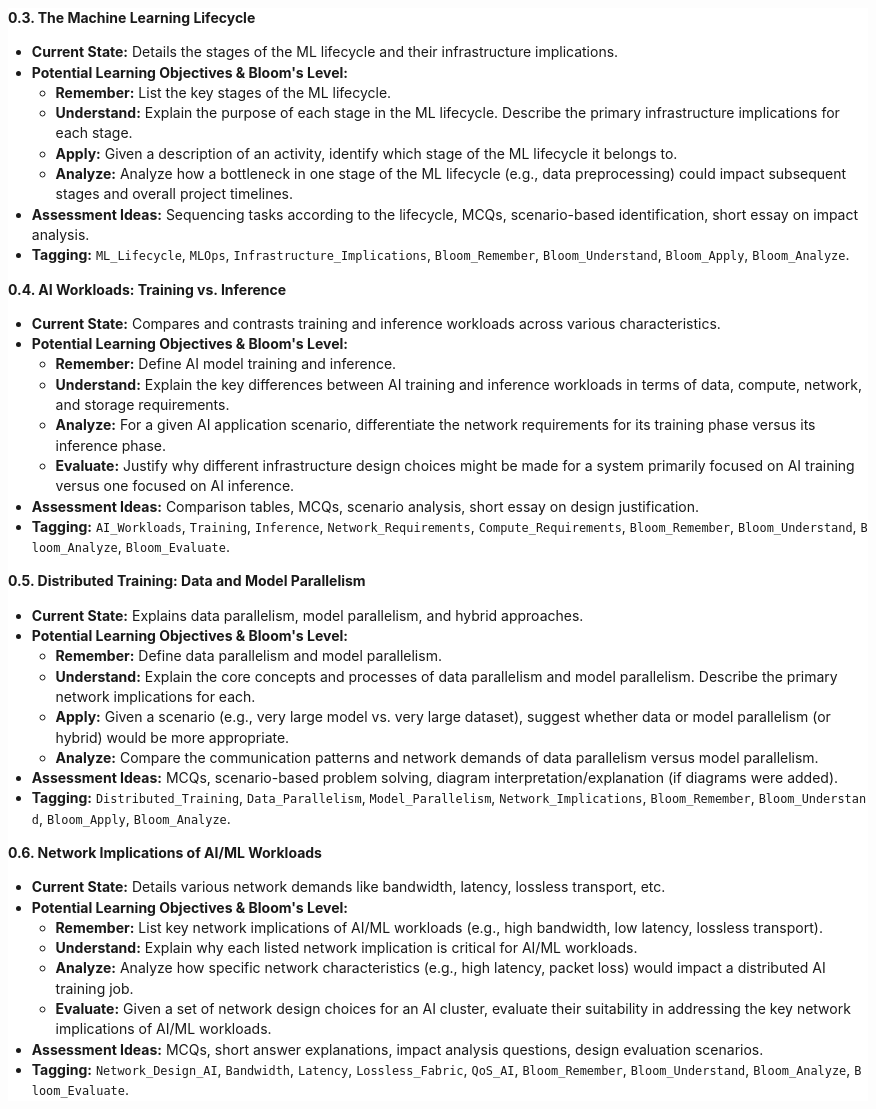 **0.3. The Machine Learning Lifecycle**
*   **Current State:** Details the stages of the ML lifecycle and their infrastructure implications.
*   **Potential Learning Objectives & Bloom's Level:**
    *   **Remember:** List the key stages of the ML lifecycle.
    *   **Understand:** Explain the purpose of each stage in the ML lifecycle. Describe the primary infrastructure implications for each stage.
    *   **Apply:** Given a description of an activity, identify which stage of the ML lifecycle it belongs to.
    *   **Analyze:** Analyze how a bottleneck in one stage of the ML lifecycle (e.g., data preprocessing) could impact subsequent stages and overall project timelines.
*   **Assessment Ideas:** Sequencing tasks according to the lifecycle, MCQs, scenario-based identification, short essay on impact analysis.
*   **Tagging:** `ML_Lifecycle`, `MLOps`, `Infrastructure_Implications`, `Bloom_Remember`, `Bloom_Understand`, `Bloom_Apply`, `Bloom_Analyze`.

**0.4. AI Workloads: Training vs. Inference**
*   **Current State:** Compares and contrasts training and inference workloads across various characteristics.
*   **Potential Learning Objectives & Bloom's Level:**
    *   **Remember:** Define AI model training and inference.
    *   **Understand:** Explain the key differences between AI training and inference workloads in terms of data, compute, network, and storage requirements.
    *   **Analyze:** For a given AI application scenario, differentiate the network requirements for its training phase versus its inference phase.
    *   **Evaluate:** Justify why different infrastructure design choices might be made for a system primarily focused on AI training versus one focused on AI inference.
*   **Assessment Ideas:** Comparison tables, MCQs, scenario analysis, short essay on design justification.
*   **Tagging:** `AI_Workloads`, `Training`, `Inference`, `Network_Requirements`, `Compute_Requirements`, `Bloom_Remember`, `Bloom_Understand`, `Bloom_Analyze`, `Bloom_Evaluate`.

**0.5. Distributed Training: Data and Model Parallelism**
*   **Current State:** Explains data parallelism, model parallelism, and hybrid approaches.
*   **Potential Learning Objectives & Bloom's Level:**
    *   **Remember:** Define data parallelism and model parallelism.
    *   **Understand:** Explain the core concepts and processes of data parallelism and model parallelism. Describe the primary network implications for each.
    *   **Apply:** Given a scenario (e.g., very large model vs. very large dataset), suggest whether data or model parallelism (or hybrid) would be more appropriate.
    *   **Analyze:** Compare the communication patterns and network demands of data parallelism versus model parallelism.
*   **Assessment Ideas:** MCQs, scenario-based problem solving, diagram interpretation/explanation (if diagrams were added).
*   **Tagging:** `Distributed_Training`, `Data_Parallelism`, `Model_Parallelism`, `Network_Implications`, `Bloom_Remember`, `Bloom_Understand`, `Bloom_Apply`, `Bloom_Analyze`.

**0.6. Network Implications of AI/ML Workloads**
*   **Current State:** Details various network demands like bandwidth, latency, lossless transport, etc.
*   **Potential Learning Objectives & Bloom's Level:**
    *   **Remember:** List key network implications of AI/ML workloads (e.g., high bandwidth, low latency, lossless transport).
    *   **Understand:** Explain why each listed network implication is critical for AI/ML workloads.
    *   **Analyze:** Analyze how specific network characteristics (e.g., high latency, packet loss) would impact a distributed AI training job.
    *   **Evaluate:** Given a set of network design choices for an AI cluster, evaluate their suitability in addressing the key network implications of AI/ML workloads.
*   **Assessment Ideas:** MCQs, short answer explanations, impact analysis questions, design evaluation scenarios.
*   **Tagging:** `Network_Design_AI`, `Bandwidth`, `Latency`, `Lossless_Fabric`, `QoS_AI`, `Bloom_Remember`, `Bloom_Understand`, `Bloom_Analyze`, `Bloom_Evaluate`.
